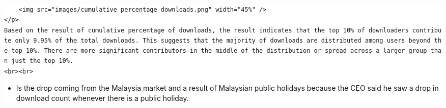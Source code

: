         <img src="images/cumulative_percentage_downloads.png" width="45%" />
    </p>
    Based on the result of cumulative percentage of downloads, the result indicates that the top 10% of downloaders contribute only 9.95% of the total downloads. This suggests that the majority of downloads are distributed among users beyond the top 10%. There are more significant contributors in the middle of the distribution or spread across a larger group than just the top 10%.
    <br><br>

- Is the drop coming from the Malaysia market and a result of Malaysian public holidays because the CEO said he saw a drop in download count whenever there is a public holiday.
    <p float="left">